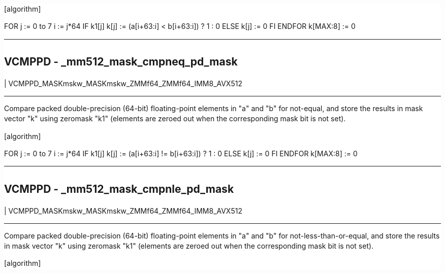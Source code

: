 [algorithm]

FOR j := 0 to 7
    i := j*64
    IF k1[j]
        k[j] := (a[i+63:i] &lt; b[i+63:i]) ? 1 : 0
    ELSE 
        k[j] := 0
    FI
ENDFOR
k[MAX:8] := 0

--------------------------------------------------------------------------------------------------------------

## VCMPPD - _mm512_mask_cmpneq_pd_mask

| VCMPPD_MASKmskw_MASKmskw_ZMMf64_ZMMf64_IMM8_AVX512

--------------------------------------------------------------------------------------------------------------
Compare packed double-precision (64-bit) floating-point elements in "a" and "b" for not-equal, and store the
results in mask vector "k" using zeromask "k1" (elements are zeroed out when the corresponding mask bit is not
set).

[algorithm]

FOR j := 0 to 7
    i := j*64
    IF k1[j]
        k[j] := (a[i+63:i] != b[i+63:i]) ? 1 : 0
    ELSE 
        k[j] := 0
    FI
ENDFOR
k[MAX:8] := 0

--------------------------------------------------------------------------------------------------------------

## VCMPPD - _mm512_mask_cmpnle_pd_mask

| VCMPPD_MASKmskw_MASKmskw_ZMMf64_ZMMf64_IMM8_AVX512

--------------------------------------------------------------------------------------------------------------
Compare packed double-precision (64-bit) floating-point elements in "a" and "b" for not-less-than-or-equal,
and store the results in mask vector "k" using zeromask "k1" (elements are zeroed out when the corresponding
mask bit is not set).

[algorithm]
